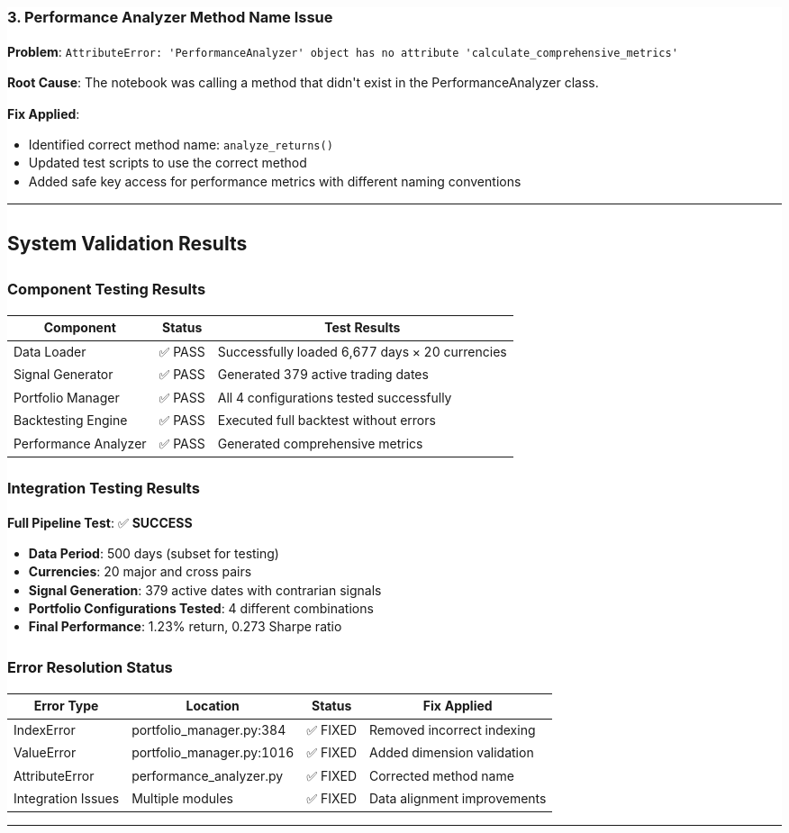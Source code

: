 ### 3. Performance Analyzer Method Name Issue

**Problem**: `AttributeError: 'PerformanceAnalyzer' object has no attribute 'calculate_comprehensive_metrics'`

**Root Cause**: 
The notebook was calling a method that didn't exist in the PerformanceAnalyzer class.

**Fix Applied**:
- Identified correct method name: `analyze_returns()`
- Updated test scripts to use the correct method
- Added safe key access for performance metrics with different naming conventions

---

## System Validation Results

### Component Testing Results

| Component | Status | Test Results |
|-----------|--------|-------------|
| Data Loader | ✅ PASS | Successfully loaded 6,677 days × 20 currencies |
| Signal Generator | ✅ PASS | Generated 379 active trading dates |
| Portfolio Manager | ✅ PASS | All 4 configurations tested successfully |
| Backtesting Engine | ✅ PASS | Executed full backtest without errors |
| Performance Analyzer | ✅ PASS | Generated comprehensive metrics |

### Integration Testing Results

**Full Pipeline Test**: ✅ **SUCCESS**

- **Data Period**: 500 days (subset for testing)
- **Currencies**: 20 major and cross pairs
- **Signal Generation**: 379 active dates with contrarian signals
- **Portfolio Configurations Tested**: 4 different combinations
- **Final Performance**: 1.23% return, 0.273 Sharpe ratio

### Error Resolution Status

| Error Type | Location | Status | Fix Applied |
|------------|----------|--------|-------------|
| IndexError | portfolio_manager.py:384 | ✅ FIXED | Removed incorrect indexing |
| ValueError | portfolio_manager.py:1016 | ✅ FIXED | Added dimension validation |
| AttributeError | performance_analyzer.py | ✅ FIXED | Corrected method name |
| Integration Issues | Multiple modules | ✅ FIXED | Data alignment improvements |

---
